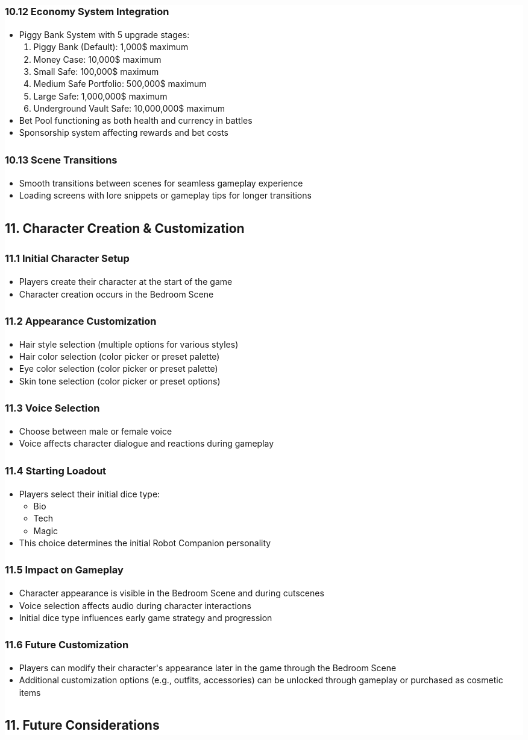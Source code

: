 ### 10.12 Economy System Integration
- Piggy Bank System with 5 upgrade stages:
  1. Piggy Bank (Default): 1,000$ maximum
  2. Money Case: 10,000$ maximum
  3. Small Safe: 100,000$ maximum
  4. Medium Safe Portfolio: 500,000$ maximum
  5. Large Safe: 1,000,000$ maximum
  6. Underground Vault Safe: 10,000,000$ maximum
- Bet Pool functioning as both health and currency in battles
- Sponsorship system affecting rewards and bet costs

### 10.13 Scene Transitions
- Smooth transitions between scenes for seamless gameplay experience
- Loading screens with lore snippets or gameplay tips for longer transitions

## 11. Character Creation & Customization

### 11.1 Initial Character Setup
- Players create their character at the start of the game
- Character creation occurs in the Bedroom Scene

### 11.2 Appearance Customization
- Hair style selection (multiple options for various styles)
- Hair color selection (color picker or preset palette)
- Eye color selection (color picker or preset palette)
- Skin tone selection (color picker or preset options)

### 11.3 Voice Selection
- Choose between male or female voice
- Voice affects character dialogue and reactions during gameplay

### 11.4 Starting Loadout
- Players select their initial dice type:
  - Bio
  - Tech
  - Magic
- This choice determines the initial Robot Companion personality

### 11.5 Impact on Gameplay
- Character appearance is visible in the Bedroom Scene and during cutscenes
- Voice selection affects audio during character interactions
- Initial dice type influences early game strategy and progression

### 11.6 Future Customization
- Players can modify their character's appearance later in the game through the Bedroom Scene
- Additional customization options (e.g., outfits, accessories) can be unlocked through gameplay or purchased as cosmetic items
## 11. Future Considerations
